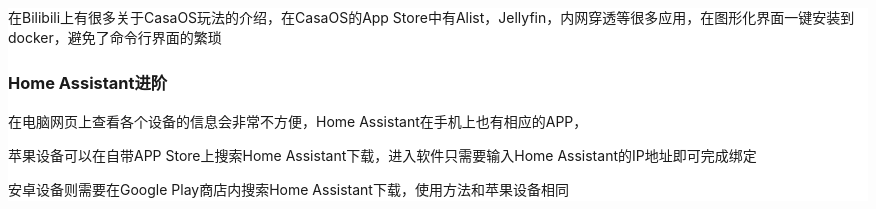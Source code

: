 在Bilibili上有很多关于CasaOS玩法的介绍，在CasaOS的App Store中有Alist，Jellyfin，内网穿透等很多应用，在图形化界面一键安装到docker，避免了命令行界面的繁琐

### Home Assistant进阶

在电脑网页上查看各个设备的信息会非常不方便，Home Assistant在手机上也有相应的APP，

苹果设备可以在自带APP Store上搜索Home Assistant下载，进入软件只需要输入Home Assistant的IP地址即可完成绑定

安卓设备则需要在Google Play商店内搜索Home Assistant下载，使用方法和苹果设备相同
